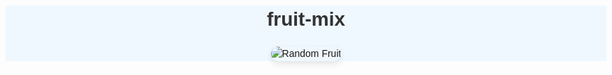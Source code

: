 # fruit-mix
<!DOCTYPE html>
<html lang="en">
<head>
  <meta charset="UTF-8">
  <meta name="viewport" content="width=device-width, initial-scale=1">
  <title>Random Fruit Viewer</title>
  <style>
    body {
      font-family: Arial, sans-serif;
      text-align: center;
      padding: 50px;
      background: #f0f8ff;
    }
    img {
      width: 300px;
      height: auto;
      border-radius: 10px;
      box-shadow: 0 4px 10px rgba(0,0,0,0.1);
    }
    h1 {
      margin-top: 20px;
      font-size: 2em;
      color: #333;
    }
  </style>
</head>
<body>

  <img id="fruitImage" src="" alt="Random Fruit">
  <h1 id="fruitName"></h1>

  <script>
    const fruits = [
      { name: "Apple", image: "https://upload.wikimedia.org/wikipedia/commons/1/15/Red_Apple.jpg" },
      { name: "Banana", image: "https://upload.wikimedia.org/wikipedia/commons/8/8a/Banana-Single.jpg" },
      { name: "Orange", image: "https://upload.wikimedia.org/wikipedia/commons/c/c4/Orange-Fruit-Pieces.jpg" },
      { name: "Strawberry", image: "https://upload.wikimedia.org/wikipedia/commons/2/29/PerfectStrawberry.jpg" },
      { name: "Pineapple", image: "https://upload.wikimedia.org/wikipedia/commons/c/cb/Pineapple_and_cross_section.jpg" },
      { name: "Mango", image: "https://upload.wikimedia.org/wikipedia/commons/9/90/Hapus_Mango.jpg" },
      { name: "Grapes", image: "https://upload.wikimedia.org/wikipedia/commons/3/36/Kyoho-grape.jpg" },
      { name: "Blueberry", image: "https://upload.wikimedia.org/wikipedia/commons/1/15/Blueberries.jpg" },
      { name: "Kiwi", image: "https://upload.wikimedia.org/wikipedia/commons/d/d3/Kiwi_aka.jpg" },
      { name: "Watermelon", image: "https://upload.wikimedia.org/wikipedia/commons/f/fc/Watermelon_cross_BNC.jpg" },
      { name: "Papaya", image: "https://upload.wikimedia.org/wikipedia/commons/5/55/Papaya_cross_section_bnc.jpg" },
      { name: "Dragonfruit", image: "https://upload.wikimedia.org/wikipedia/commons/e/ef/Pitaya_cross_section_ed2.jpg" },
      { name: "Peach", image: "https://upload.wikimedia.org/wikipedia/commons/9/9e/Peach_and_cross_section.jpg" },
      { name: "Pomegranate", image: "https://upload.wikimedia.org/wikipedia/commons/1/15/Pomegranate_half.jpg" },
      { name: "Raspberry", image: "https://upload.wikimedia.org/wikipedia/commons/0/0e/Raspberries05.jpg" },
      { name: "Blackberry", image: "https://upload.wikimedia.org/wikipedia/commons/6/6e/Blackberries.jpg" },
      { name: "Lemon", image: "https://upload.wikimedia.org/wikipedia/commons/3/36/Lemon.jpg" },